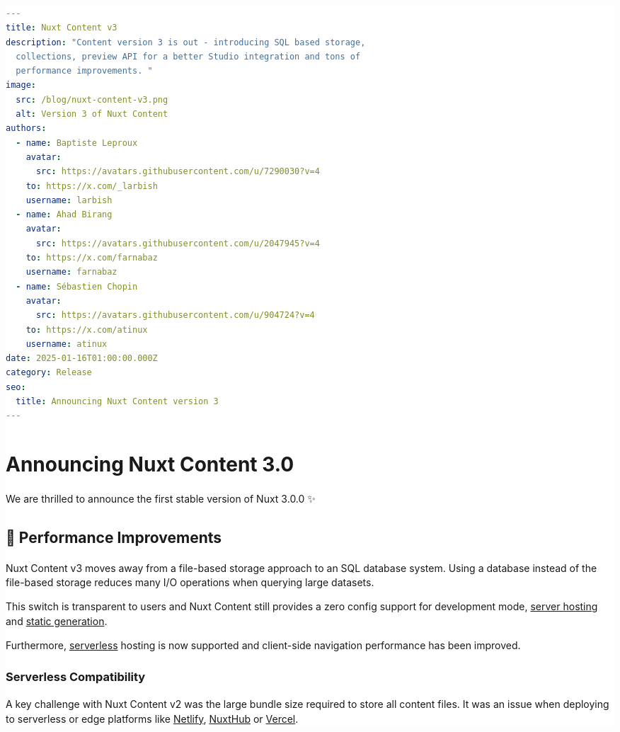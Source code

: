 ```yaml
---
title: Nuxt Content v3
description: "Content version 3 is out - introducing SQL based storage,
  collections, preview API for a better Studio integration and tons of
  performance improvements. "
image:
  src: /blog/nuxt-content-v3.png
  alt: Version 3 of Nuxt Content
authors:
  - name: Baptiste Leproux
    avatar:
      src: https://avatars.githubusercontent.com/u/7290030?v=4
    to: https://x.com/_larbish
    username: larbish
  - name: Ahad Birang
    avatar:
      src: https://avatars.githubusercontent.com/u/2047945?v=4
    to: https://x.com/farnabaz
    username: farnabaz
  - name: Sébastien Chopin
    avatar:
      src: https://avatars.githubusercontent.com/u/904724?v=4
    to: https://x.com/atinux
    username: atinux
date: 2025-01-16T01:00:00.000Z
category: Release
seo:
  title: Announcing Nuxt Content version 3
---
```


# **Announcing Nuxt Content 3.0**

We are thrilled to announce the first stable version of Nuxt 3.0.0 ✨

## 🚀 Performance Improvements

Nuxt Content v3 moves away from a file-based storage approach to an SQL database system. Using a database instead of the file-based storage reduces many I/O operations when querying large datasets.

This switch is transparent to users and Nuxt Content still provides a zero config support for development mode, [server hosting](/docs/deploy/server) and [static generation](/docs/deploy/static).

Furthermore, [serverless](/docs/deploy/serverless) hosting is now supported and client-side navigation performance has been improved.

### Serverless Compatibility

A key challenge with Nuxt Content v2 was the large bundle size required to store all content files. It was an issue when deploying to serverless or edge platforms like [Netlify](https://netlify.com), [NuxtHub](https://hub.nuxt.com) or [Vercel](https://vercel.com).
